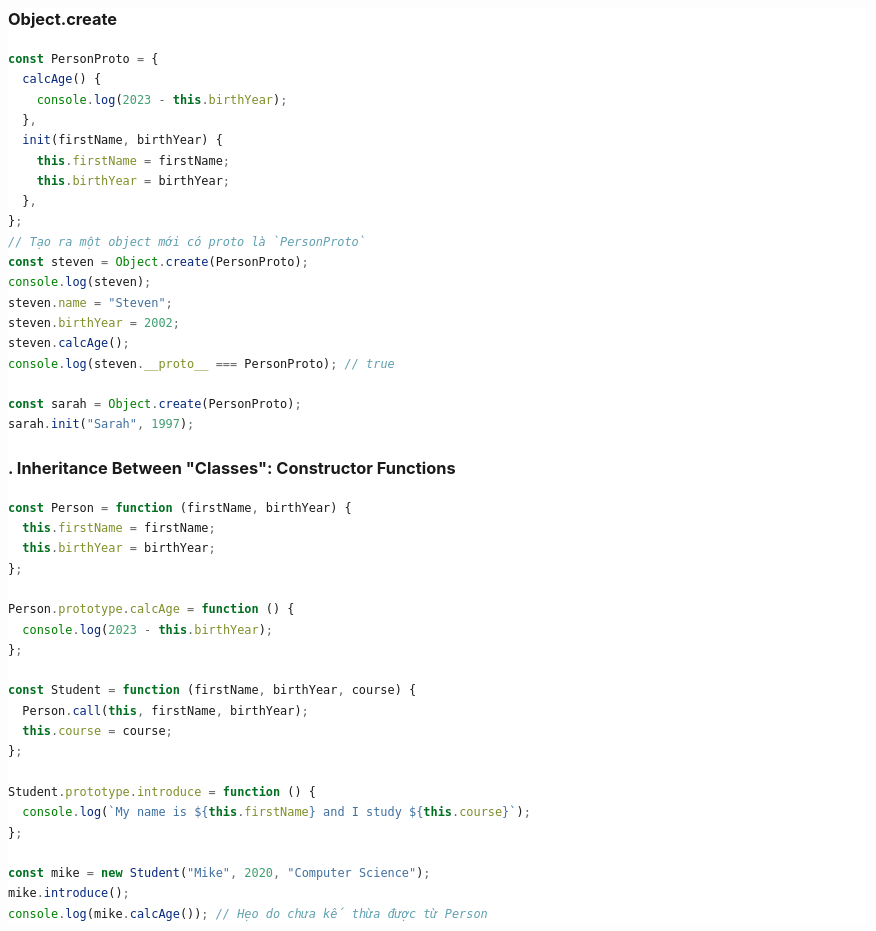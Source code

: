 ```js
```

### Object.create

```js
const PersonProto = {
  calcAge() {
    console.log(2023 - this.birthYear);
  },
  init(firstName, birthYear) {
    this.firstName = firstName;
    this.birthYear = birthYear;
  },
};
// Tạo ra một object mới có proto là `PersonProto`
const steven = Object.create(PersonProto);
console.log(steven);
steven.name = "Steven";
steven.birthYear = 2002;
steven.calcAge();
console.log(steven.__proto__ === PersonProto); // true

const sarah = Object.create(PersonProto);
sarah.init("Sarah", 1997);
```

### . Inheritance Between "Classes": Constructor Functions

```js
const Person = function (firstName, birthYear) {
  this.firstName = firstName;
  this.birthYear = birthYear;
};

Person.prototype.calcAge = function () {
  console.log(2023 - this.birthYear);
};

const Student = function (firstName, birthYear, course) {
  Person.call(this, firstName, birthYear);
  this.course = course;
};

Student.prototype.introduce = function () {
  console.log(`My name is ${this.firstName} and I study ${this.course}`);
};

const mike = new Student("Mike", 2020, "Computer Science");
mike.introduce();
console.log(mike.calcAge()); // Hẹo do chưa kế thừa được từ Person
```
